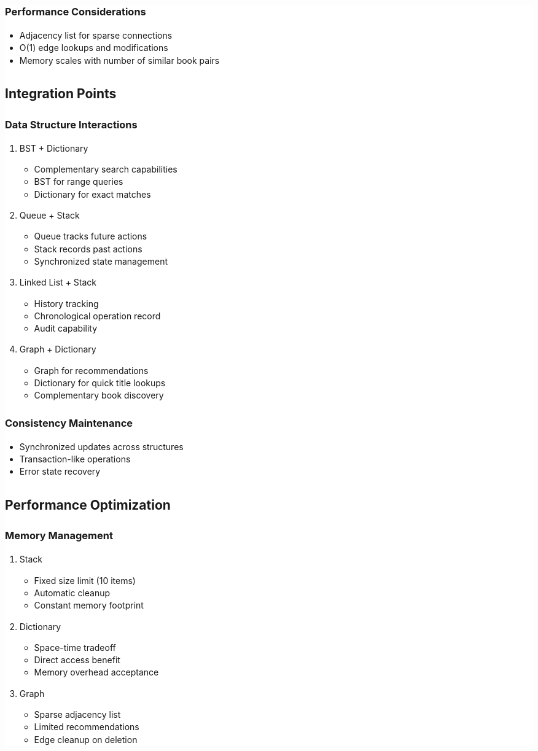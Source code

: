 ### Performance Considerations
- Adjacency list for sparse connections
- O(1) edge lookups and modifications
- Memory scales with number of similar book pairs

## Integration Points

### Data Structure Interactions
1. BST + Dictionary
   - Complementary search capabilities
   - BST for range queries
   - Dictionary for exact matches

2. Queue + Stack
   - Queue tracks future actions
   - Stack records past actions
   - Synchronized state management

3. Linked List + Stack
   - History tracking
   - Chronological operation record
   - Audit capability

4. Graph + Dictionary
   - Graph for recommendations
   - Dictionary for quick title lookups
   - Complementary book discovery

### Consistency Maintenance
- Synchronized updates across structures
- Transaction-like operations
- Error state recovery

## Performance Optimization

### Memory Management
1. Stack
   - Fixed size limit (10 items)
   - Automatic cleanup
   - Constant memory footprint

2. Dictionary
   - Space-time tradeoff
   - Direct access benefit
   - Memory overhead acceptance

3. Graph
   - Sparse adjacency list
   - Limited recommendations
   - Edge cleanup on deletion
